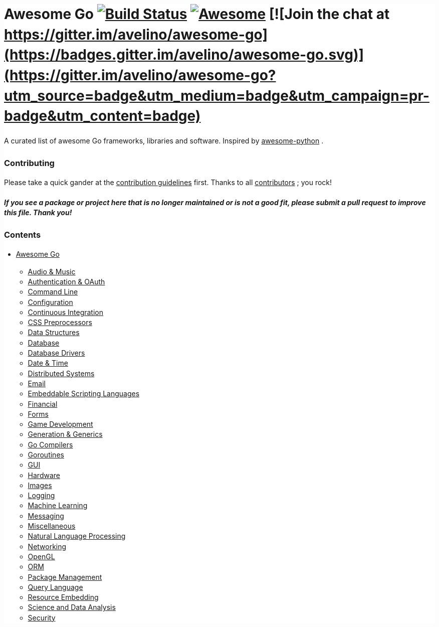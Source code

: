 Awesome Go [![Build Status](https://travis-ci.org/avelino/awesome-go.svg?branch=master)](https://travis-ci.org/avelino/awesome-go) [![Awesome](https://cdn.rawgit.com/sindresorhus/awesome/d7305f38d29fed78fa85652e3a63e154dd8e8829/media/badge.svg)](https://github.com/sindresorhus/awesome) [![Join the chat at https://gitter.im/avelino/awesome-go](https://badges.gitter.im/avelino/awesome-go.svg)](https://gitter.im/avelino/awesome-go?utm_source=badge&utm_medium=badge&utm_campaign=pr-badge&utm_content=badge)
==========================================================================================================================================================================================================================================================================================================================================================================================================================================================================================================================

A curated list of awesome Go frameworks, libraries and software. Inspired by [awesome-python](https://github.com/vinta/awesome-python) .

### Contributing

Please take a quick gander at the [contribution guidelines](https://github.com/avelino/awesome-go/blob/master/CONTRIBUTING.md) first. Thanks to all [contributors](https://github.com/avelino/awesome-go/graphs/contributors) ; you rock!

#### *If you see a package or project here that is no longer maintained or is not a good fit, please submit a pull request to improve this file. Thank you!*

### Contents

-   [Awesome Go](#awesome-go)

    -   [Audio & Music](#audiomusic)
    -   [Authentication & OAuth](#authentication--oauth)
    -   [Command Line](#command-line)
    -   [Configuration](#configuration)
    -   [Continuous Integration](#continuous-integration)
    -   [CSS Preprocessors](#css-preprocessors)
    -   [Data Structures](#data-structures)
    -   [Database](#database)
    -   [Database Drivers](#database-drivers)
    -   [Date & Time](#date--time)
    -   [Distributed Systems](#distributed-systems)
    -   [Email](#email)
    -   [Embeddable Scripting Languages](#embeddable-scripting-languages)
    -   [Financial](#financial)
    -   [Forms](#forms)
    -   [Game Development](#game-development)
    -   [Generation & Generics](#generation--generics)
    -   [Go Compilers](#go-compilers)
    -   [Goroutines](#goroutines)
    -   [GUI](#gui)
    -   [Hardware](#hardware)
    -   [Images](#images)
    -   [Logging](#logging)
    -   [Machine Learning](#machine-learning)
    -   [Messaging](#messaging)
    -   [Miscellaneous](#miscellaneous)
    -   [Natural Language Processing](#natural-language-processing)
    -   [Networking](#networking)
    -   [OpenGL](#opengl)
    -   [ORM](#orm)
    -   [Package Management](#package-management)
    -   [Query Language](#query-language)
    -   [Resource Embedding](#resource-embedding)
    -   [Science and Data Analysis](#science-and-data-analysis)
    -   [Security](#security)